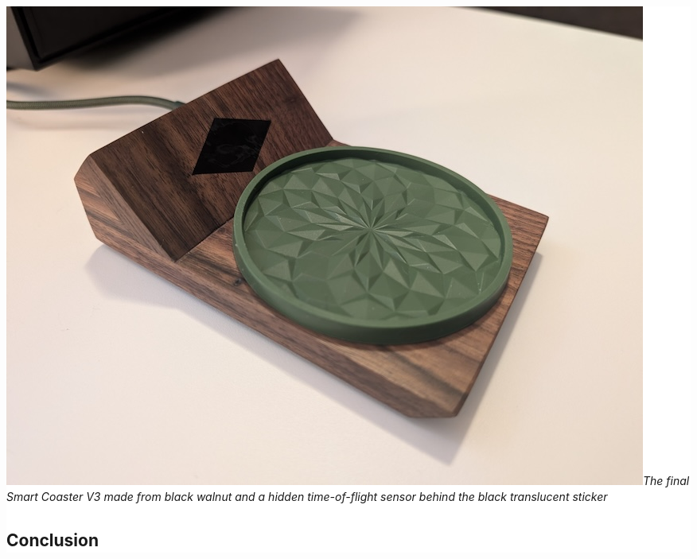 ![A fully assembled Smart Coaster made from black walnut and a hidden time-of-flight sensor](/assets/img/2025/02/smart_coaster_v3_front.jpg)*The final Smart Coaster V3 made from black walnut and a hidden time-of-flight sensor behind the black translucent sticker*

## Conclusion
